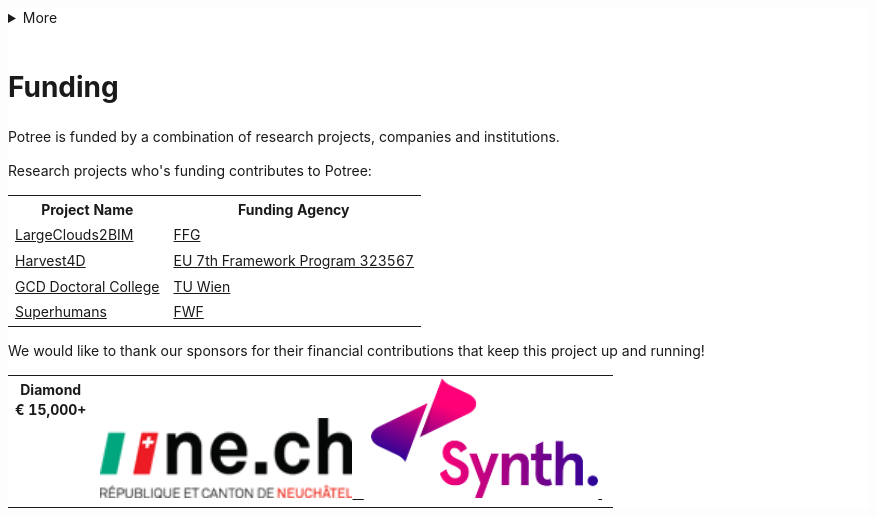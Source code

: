 <details><summary>More</summary></details>

# Funding

Potree is funded by a combination of research projects, companies and institutions. 

Research projects who's funding contributes to Potree:

<table>
	<tr>
		<th>Project Name</th>
		<th>Funding Agency</th>
	</tr>
	<tr>
		<td><a href="https://projekte.ffg.at/projekt/3851914">LargeClouds2BIM</a></td>
		<td><a href="https://www.ffg.at/">FFG</a></td>
	</tr>
	<tr>
		<td><a href="https://harvest4d.org/">Harvest4D</a></td>
		<td><a href="https://ec.europa.eu/transport/themes/research/fp7_en">EU 7th Framework Program 323567</a></td>
	</tr>
	<tr>
		<td><a href="https://gcd.tuwien.ac.at/">GCD Doctoral College</a></td>
		<td><a href="https://www.tuwien.at/en/">TU Wien</a></td>
	</tr>
	<tr>
		<td><a href="https://www.cg.tuwien.ac.at/research/projects/Superhumans/">Superhumans</a></td>
		<td><a href="https://www.fwf.ac.at/">FWF</a></td>
	</tr>
</table>

We would like to thank our sponsors for their financial contributions that keep this project up and running!

<table>
	<tr>
		<th>
			Diamond<br>
			€ 15,000+
		</th>
		<td>
			<a href="http://www.ne.ch/autorites/DDTE/SGRF/SITN/Pages/accueil.aspx">
				<img src="docs/sponsors/sitn_logo.png" height="80px"/> &nbsp;
			</a> &nbsp;
			<a href="http://www.synth3d.co">
				<img src="docs/sponsors/synth.png" height="120"/>
			</a> &nbsp;
			<a href="http://www.geocue.com">